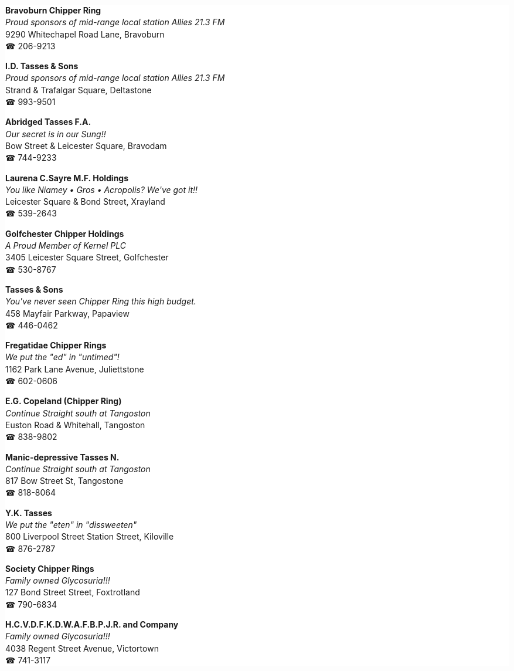 **Bravoburn Chipper Ring**  
_Proud sponsors of mid-range local station Allies 21.3 FM_  
9290 Whitechapel Road Lane, Bravoburn  
☎ 206-9213

**I.D. Tasses & Sons**  
_Proud sponsors of mid-range local station Allies 21.3 FM_  
Strand & Trafalgar Square, Deltastone  
☎ 993-9501

**Abridged Tasses F.A.**  
_Our secret is in our Sung!!_  
Bow Street & Leicester Square, Bravodam  
☎ 744-9233

**Laurena C.Sayre M.F. Holdings**  
_You like Niamey • Gros • Acropolis? We've got it!!_  
Leicester Square & Bond Street, Xrayland  
☎ 539-2643

**Golfchester Chipper Holdings**  
_A Proud Member of Kernel PLC_  
3405 Leicester Square Street, Golfchester  
☎ 530-8767

**Tasses & Sons**  
_You've never seen Chipper Ring this high budget._  
458 Mayfair Parkway, Papaview  
☎ 446-0462

**Fregatidae Chipper Rings**  
_We put the "ed" in "untimed"!_  
1162 Park Lane Avenue, Juliettstone  
☎ 602-0606

**E.G. Copeland (Chipper Ring)**  
_Continue Straight south at Tangoston_  
Euston Road & Whitehall, Tangoston  
☎ 838-9802

**Manic-depressive Tasses N.**  
_Continue Straight south at Tangoston_  
817 Bow Street St, Tangostone  
☎ 818-8064

**Y.K. Tasses**  
_We put the "eten" in "dissweeten"_  
800 Liverpool Street Station Street, Kiloville  
☎ 876-2787

**Society Chipper Rings**  
_Family owned Glycosuria!!!_  
127 Bond Street Street, Foxtrotland  
☎ 790-6834

**H.C.V.D.F.K.D.W.A.F.B.P.J.R. and Company**  
_Family owned Glycosuria!!!_  
4038 Regent Street Avenue, Victortown  
☎ 741-3117
